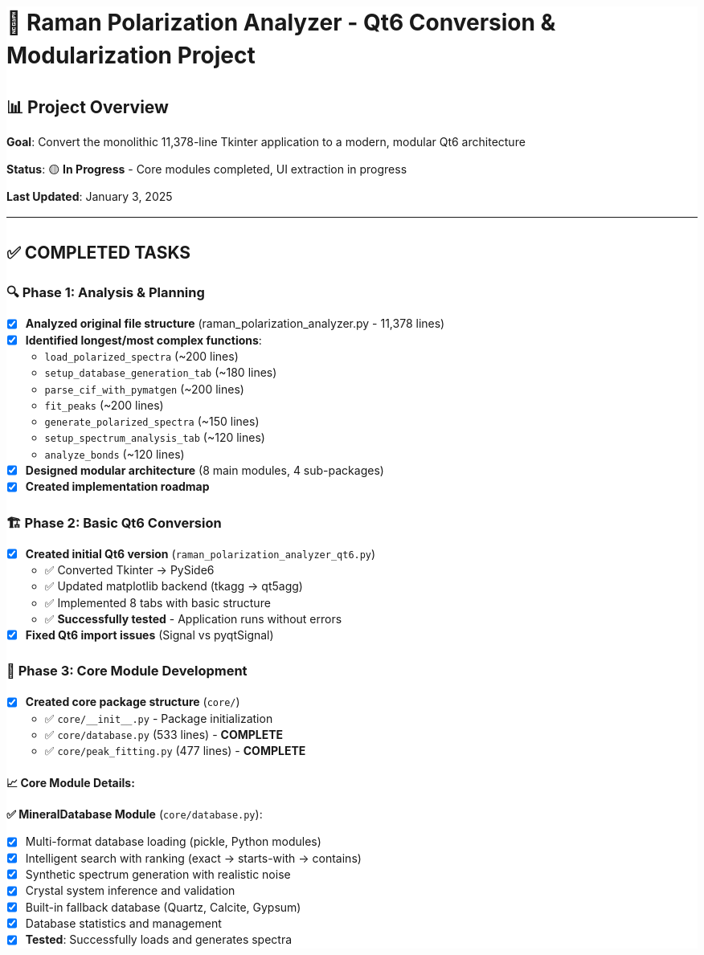 # 🎯 Raman Polarization Analyzer - Qt6 Conversion & Modularization Project

## 📊 Project Overview
**Goal**: Convert the monolithic 11,378-line Tkinter application to a modern, modular Qt6 architecture

**Status**: 🟡 **In Progress** - Core modules completed, UI extraction in progress

**Last Updated**: January 3, 2025

---

## ✅ COMPLETED TASKS

### 🔍 **Phase 1: Analysis & Planning** 
- [x] **Analyzed original file structure** (raman_polarization_analyzer.py - 11,378 lines)
- [x] **Identified longest/most complex functions**:
  - `load_polarized_spectra` (~200 lines)
  - `setup_database_generation_tab` (~180 lines) 
  - `parse_cif_with_pymatgen` (~200 lines)
  - `fit_peaks` (~200 lines)
  - `generate_polarized_spectra` (~150 lines)
  - `setup_spectrum_analysis_tab` (~120 lines)
  - `analyze_bonds` (~120 lines)
- [x] **Designed modular architecture** (8 main modules, 4 sub-packages)
- [x] **Created implementation roadmap**

### 🏗️ **Phase 2: Basic Qt6 Conversion**
- [x] **Created initial Qt6 version** (`raman_polarization_analyzer_qt6.py`)
  - ✅ Converted Tkinter → PySide6
  - ✅ Updated matplotlib backend (tkagg → qt5agg)
  - ✅ Implemented 8 tabs with basic structure
  - ✅ **Successfully tested** - Application runs without errors
- [x] **Fixed Qt6 import issues** (Signal vs pyqtSignal)

### 🧩 **Phase 3: Core Module Development**
- [x] **Created core package structure** (`core/`)
  - ✅ `core/__init__.py` - Package initialization
  - ✅ `core/database.py` (533 lines) - **COMPLETE**
  - ✅ `core/peak_fitting.py` (477 lines) - **COMPLETE**

#### 📈 **Core Module Details**:

**✅ MineralDatabase Module** (`core/database.py`):
- [x] Multi-format database loading (pickle, Python modules)
- [x] Intelligent search with ranking (exact → starts-with → contains)
- [x] Synthetic spectrum generation with realistic noise
- [x] Crystal system inference and validation
- [x] Built-in fallback database (Quartz, Calcite, Gypsum)
- [x] Database statistics and management
- [x] **Tested**: Successfully loads and generates spectra
